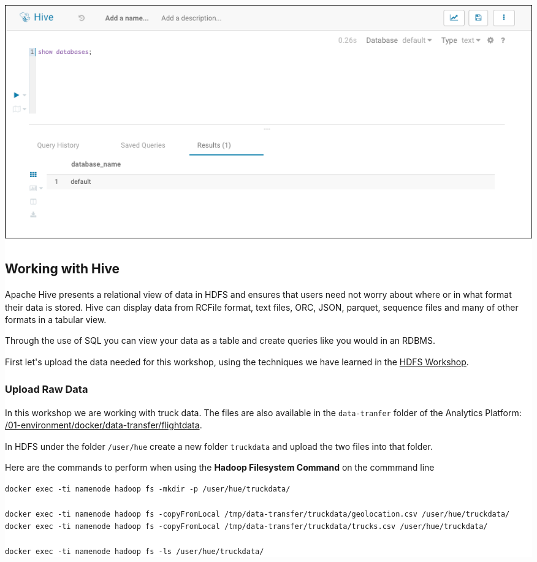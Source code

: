 ![Alt Image Text](./images/hue-hive-query-editor-show-db.png "Hive Query Editor")

## Working with Hive

Apache Hive presents a relational view of data in HDFS and ensures that users need not worry about where or in what format their data is stored. Hive can display data from RCFile format, text files, ORC, JSON, parquet, sequence files and many of other formats in a tabular view. 

Through the use of SQL you can view your data as a table and create queries like you would in an RDBMS.

First let's upload the data needed for this workshop, using the techniques we have learned in the [HDFS Workshop](../02-hdfs/README.md).

### Upload Raw Data

In this workshop we are working with truck data. The files are also available in the `data-tranfer` folder of the Analytics Platform: [/01-environment/docker/data-transfer/flightdata](../01-environment/docker/data-transfer/truckdata).

In HDFS under the folder `/user/hue` create a new folder `truckdata` and upload the two files into that folder. 

Here are the commands to perform when using the **Hadoop Filesystem Command** on the commmand line

```
docker exec -ti namenode hadoop fs -mkdir -p /user/hue/truckdata/

docker exec -ti namenode hadoop fs -copyFromLocal /tmp/data-transfer/truckdata/geolocation.csv /user/hue/truckdata/
docker exec -ti namenode hadoop fs -copyFromLocal /tmp/data-transfer/truckdata/trucks.csv /user/hue/truckdata/

docker exec -ti namenode hadoop fs -ls /user/hue/truckdata/
```
